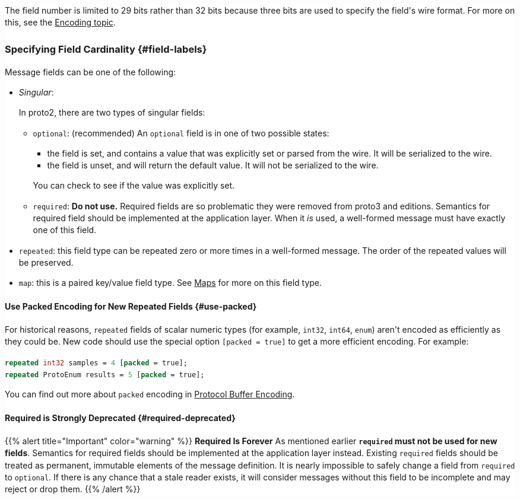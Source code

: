 The field number is limited to 29 bits rather than 32 bits because three bits
are used to specify the field's wire format. For more on this, see the
[Encoding topic](/programming-guides/encoding#structure).

<a id="specifying-rules"></a>

### Specifying Field Cardinality {#field-labels}

Message fields can be one of the following:

*   *Singular*:

    In proto2, there are two types of singular fields:

    *   `optional`: (recommended) An `optional` field is in one of two possible
        states:

        *   the field is set, and contains a value that was explicitly set or
            parsed from the wire. It will be serialized to the wire.
        *   the field is unset, and will return the default value. It will not
            be serialized to the wire.

        You can check to see if the value was explicitly set.

    *   `required`: **Do not use.** Required fields are so problematic they were
        removed from proto3 and editions. Semantics for required field should be
        implemented at the application layer.
        When it *is* used, a
        well-formed message must have exactly one of this field.

*   `repeated`: this field type can be repeated zero or more times in a
    well-formed message. The order of the repeated values will be preserved.

*   `map`: this is a paired key/value field type. See
    [Maps](/programming-guides/encoding#maps) for more on
    this field type.

#### Use Packed Encoding for New Repeated Fields {#use-packed}

For historical reasons, `repeated` fields of scalar numeric types (for example,
`int32`, `int64`, `enum`) aren't encoded as efficiently as they could be. New
code should use the special option `[packed = true]` to get a more efficient
encoding. For example:

```proto
repeated int32 samples = 4 [packed = true];
repeated ProtoEnum results = 5 [packed = true];
```

You can find out more about `packed` encoding in
[Protocol Buffer Encoding](/programming-guides/encoding#packed).

#### Required is Strongly Deprecated {#required-deprecated}

{{% alert title="Important" color="warning" %}} **Required Is Forever**
As mentioned earlier **`required` must not be used for new fields**. Semantics
for required fields should be implemented at the application layer instead.
Existing `required` fields should be treated as permanent, immutable elements of
the message definition. It is nearly impossible to safely change a field from
`required` to `optional`. If there is any chance that a stale reader exists, it
will consider messages without this field to be incomplete and may reject or
drop them. {{% /alert %}}
